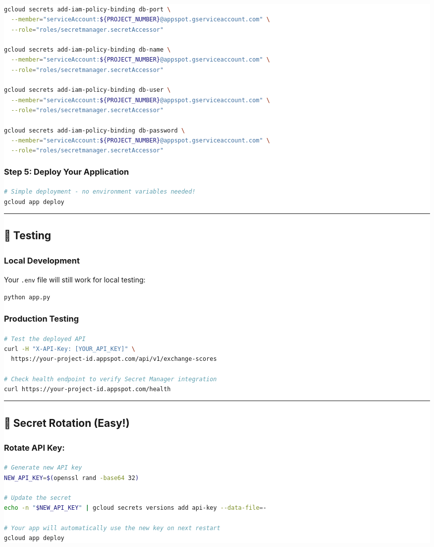 ```bash
gcloud secrets add-iam-policy-binding db-port \
  --member="serviceAccount:${PROJECT_NUMBER}@appspot.gserviceaccount.com" \
  --role="roles/secretmanager.secretAccessor"

gcloud secrets add-iam-policy-binding db-name \
  --member="serviceAccount:${PROJECT_NUMBER}@appspot.gserviceaccount.com" \
  --role="roles/secretmanager.secretAccessor"

gcloud secrets add-iam-policy-binding db-user \
  --member="serviceAccount:${PROJECT_NUMBER}@appspot.gserviceaccount.com" \
  --role="roles/secretmanager.secretAccessor"

gcloud secrets add-iam-policy-binding db-password \
  --member="serviceAccount:${PROJECT_NUMBER}@appspot.gserviceaccount.com" \
  --role="roles/secretmanager.secretAccessor"
```

### **Step 5: Deploy Your Application**

```bash
# Simple deployment - no environment variables needed!
gcloud app deploy
```

---

## 🧪 **Testing**

### **Local Development**
Your `.env` file will still work for local testing:
```bash
python app.py
```

### **Production Testing**
```bash
# Test the deployed API
curl -H "X-API-Key: [YOUR_API_KEY]" \
  https://your-project-id.appspot.com/api/v1/exchange-scores

# Check health endpoint to verify Secret Manager integration
curl https://your-project-id.appspot.com/health
```

---

## 🔄 **Secret Rotation (Easy!)**

### **Rotate API Key:**
```bash
# Generate new API key
NEW_API_KEY=$(openssl rand -base64 32)

# Update the secret
echo -n "$NEW_API_KEY" | gcloud secrets versions add api-key --data-file=-

# Your app will automatically use the new key on next restart
gcloud app deploy
```
